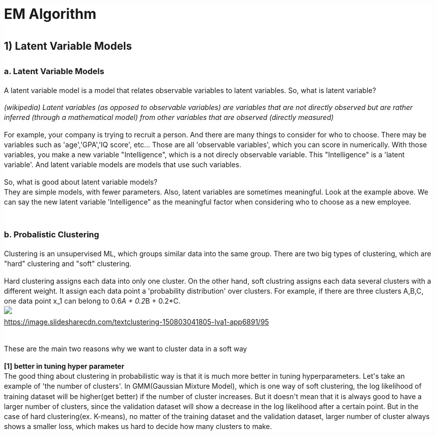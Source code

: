 # EM Algorithm 
## 1) Latent Variable Models

### a. Latent Variable Models
A latent variable model is a model that relates observable variables to latent variables. So, what is latent variable?
</br>

*(wikipedia) Latent variables (as opposed to observable variables) are variables that are not directly observed but are rather inferred (through a mathematical model) from other variables that are observed (directly measured)*
</br>

For example, your company is trying to recruit a person. And there are many things to consider for who to choose. There may be variables such as
'age','GPA','IQ score', etc... Those are all 'observable variables', which you can score in numerically. With those variables, you make
a new variable "Intelligence", which is a not direcly observable variable. This "Intelligence" is a 'latent variable'. And latent variable models are models
that use such variables.
</br>

So, what is good about latent variable models? </br>
They are simple models, with fewer parameters. Also, latent variables are sometimes meaningful. Look at the example above. We can say the new latent variable
'Intelligence" as the meaningful factor when considering who to choose as a new employee.
</br>
</br>

### b. Probalistic Clustering
Clustering is an unsupervised ML, which groups similar data into the same group. 
There are two big types of clustering, which are "hard" clustering and "soft" clustering.
</br>

Hard clustering assigns each data into only one cluster. On the other hand, soft clustring assigns each data several clusters with a different weight. It assign each data point a 'probability distribution' over clusters.
For example, if there are three clusters A,B,C, one data point x_1 can belong to 0.6*A + 0.2*B + 0.2*C.
</br>
<img src="https://image.slidesharecdn.com/textclustering-150803041805-lva1-app6891/95/text-clustering-41-638.jpg?cb=1438575615" width="550" /> </br>
https://image.slidesharecdn.com/textclustering-150803041805-lva1-app6891/95
</br>
</br>

These are the main two reasons why we want to cluster data in a soft way
</br>

**[1] better in tuning hyper parameter** </br>
The good thing about clustering in probabilistic way is that it is much more better in tuning hyperparameters. Let's take an
example of 'the number of clusters'. In GMM(Gaussian Mixture Model), which is one way of soft clustering, the log likelihood of training dataset
will be higher(get better) if the number of cluster increases. But it doesn't mean that it is always good to have a larger number of clusters, since the validation
dataset will show a decrease in the log likelihood after a certain point. But in the case of hard clustering(ex. K-means), no matter of the training dataset and the validation dataset,
larger number of cluster always shows a smaller loss, which makes us hard to decide how many clusters to make.
